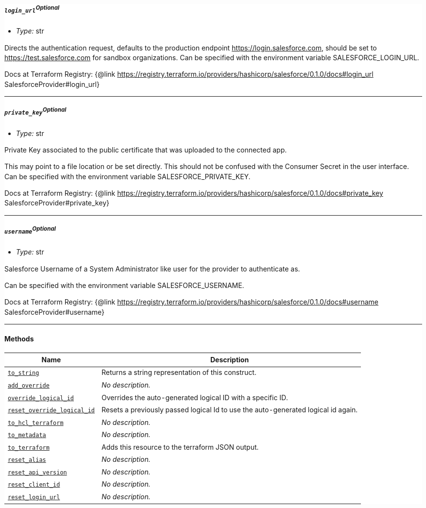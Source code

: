 
##### `login_url`<sup>Optional</sup> <a name="login_url" id="@cdktf/provider-salesforce.provider.SalesforceProvider.Initializer.parameter.loginUrl"></a>

- *Type:* str

Directs the authentication request, defaults to the production endpoint https://login.salesforce.com, should be set to https://test.salesforce.com for sandbox organizations. Can be specified with the environment variable SALESFORCE_LOGIN_URL.

Docs at Terraform Registry: {@link https://registry.terraform.io/providers/hashicorp/salesforce/0.1.0/docs#login_url SalesforceProvider#login_url}

---

##### `private_key`<sup>Optional</sup> <a name="private_key" id="@cdktf/provider-salesforce.provider.SalesforceProvider.Initializer.parameter.privateKey"></a>

- *Type:* str

Private Key associated to the public certificate that was uploaded to the connected app.

This may point to a file location or be set directly. This should not be confused with the Consumer Secret in the user interface. Can be specified with the environment variable SALESFORCE_PRIVATE_KEY.

Docs at Terraform Registry: {@link https://registry.terraform.io/providers/hashicorp/salesforce/0.1.0/docs#private_key SalesforceProvider#private_key}

---

##### `username`<sup>Optional</sup> <a name="username" id="@cdktf/provider-salesforce.provider.SalesforceProvider.Initializer.parameter.username"></a>

- *Type:* str

Salesforce Username of a System Administrator like user for the provider to authenticate as.

Can be specified with the environment variable SALESFORCE_USERNAME.

Docs at Terraform Registry: {@link https://registry.terraform.io/providers/hashicorp/salesforce/0.1.0/docs#username SalesforceProvider#username}

---

#### Methods <a name="Methods" id="Methods"></a>

| **Name** | **Description** |
| --- | --- |
| <code><a href="#@cdktf/provider-salesforce.provider.SalesforceProvider.toString">to_string</a></code> | Returns a string representation of this construct. |
| <code><a href="#@cdktf/provider-salesforce.provider.SalesforceProvider.addOverride">add_override</a></code> | *No description.* |
| <code><a href="#@cdktf/provider-salesforce.provider.SalesforceProvider.overrideLogicalId">override_logical_id</a></code> | Overrides the auto-generated logical ID with a specific ID. |
| <code><a href="#@cdktf/provider-salesforce.provider.SalesforceProvider.resetOverrideLogicalId">reset_override_logical_id</a></code> | Resets a previously passed logical Id to use the auto-generated logical id again. |
| <code><a href="#@cdktf/provider-salesforce.provider.SalesforceProvider.toHclTerraform">to_hcl_terraform</a></code> | *No description.* |
| <code><a href="#@cdktf/provider-salesforce.provider.SalesforceProvider.toMetadata">to_metadata</a></code> | *No description.* |
| <code><a href="#@cdktf/provider-salesforce.provider.SalesforceProvider.toTerraform">to_terraform</a></code> | Adds this resource to the terraform JSON output. |
| <code><a href="#@cdktf/provider-salesforce.provider.SalesforceProvider.resetAlias">reset_alias</a></code> | *No description.* |
| <code><a href="#@cdktf/provider-salesforce.provider.SalesforceProvider.resetApiVersion">reset_api_version</a></code> | *No description.* |
| <code><a href="#@cdktf/provider-salesforce.provider.SalesforceProvider.resetClientId">reset_client_id</a></code> | *No description.* |
| <code><a href="#@cdktf/provider-salesforce.provider.SalesforceProvider.resetLoginUrl">reset_login_url</a></code> | *No description.* |